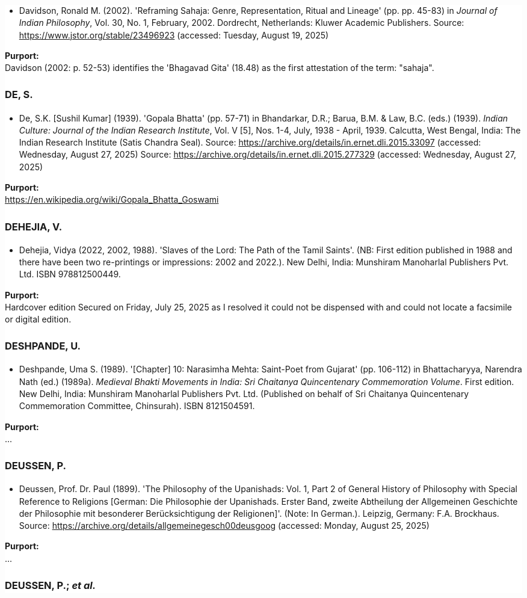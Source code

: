 * Davidson, Ronald M. (2002). 'Reframing Sahaja: Genre, Representation, Ritual and Lineage' (pp. pp. 45-83) in *Journal of Indian Philosophy*, Vol. 30, No. 1, February, 2002. Dordrecht, Netherlands: Kluwer Academic Publishers. Source: https://www.jstor.org/stable/23496923 (accessed: Tuesday, August 19, 2025)

**Purport:**<br>
Davidson (2002: p. 52-53) identifies the 'Bhagavad Gita' (18.48) as the first attestation of the term: "sahaja".

### DE, S. ###

* De, S.K. \[Sushil Kumar] (1939). 'Gopala Bhatta' (pp. 57-71) in Bhandarkar, D.R.; Barua, B.M. & Law, B.C. (eds.) (1939). *Indian Culture: Journal of the Indian Research Institute*, Vol. V \[5], Nos. 1-4, July, 1938 - April, 1939. Calcutta, West Bengal, India: The Indian Research Institute (Satis Chandra Seal). Source:  https://archive.org/details/in.ernet.dli.2015.33097 (accessed: Wednesday, August 27, 2025) Source: https://archive.org/details/in.ernet.dli.2015.277329 (accessed: Wednesday, August 27, 2025)

**Purport:**<br>
https://en.wikipedia.org/wiki/Gopala_Bhatta_Goswami 

### DEHEJIA, V. 

* Dehejia, Vidya (2022, 2002, 1988). 'Slaves of the Lord: The Path of the Tamil Saints'. (NB: First edition published in 1988 and there have been two re-printings or impressions: 2002 and 2022.). New Delhi, India: Munshiram Manoharlal Publishers Pvt. Ltd. ISBN 978812500449.

**Purport:**<br>
Hardcover edition Secured on Friday, July 25, 2025 as I resolved it could not be dispensed with and could not locate a facsimile or digital edition.

### DESHPANDE, U. ###

* Deshpande, Uma S. (1989). '\[Chapter] 10: Narasimha Mehta: Saint-Poet from Gujarat' (pp. 106-112) in Bhattacharyya, Narendra Nath (ed.) (1989a). *Medieval Bhakti Movements in India: Sri Chaitanya Quincentenary Commemoration Volume*. First edition. New Delhi, India: Munshiram Manoharlal Publishers Pvt. Ltd. (Published on behalf of Sri Chaitanya Quincentenary Commemoration Committee, Chinsurah). ISBN 8121504591.

**Purport:**<br>
...

### DEUSSEN, P. ###

* Deussen, Prof. Dr. Paul (1899). 'The Philosophy of the Upanishads: Vol. 1, Part 2 of General History of Philosophy with Special Reference to Religions \[German: Die Philosophie der Upanishads. Erster Band, zweite Abtheilung der Allgemeinen Geschichte der Philosophie mit besonderer Berücksichtigung der Religionen]'. (Note: In German.). Leipzig, Germany: F.A. Brockhaus. Source: https://archive.org/details/allgemeinegesch00deusgoog (accessed: Monday, August 25, 2025)

**Purport:**<br>
...

### DEUSSEN, P.; *et al.* ###
